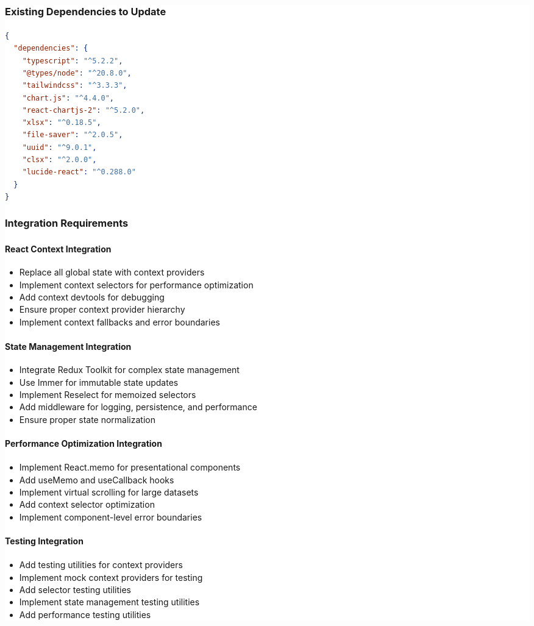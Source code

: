 ### Existing Dependencies to Update

```json
{
  "dependencies": {
    "typescript": "^5.2.2",
    "@types/node": "^20.8.0",
    "tailwindcss": "^3.3.3",
    "chart.js": "^4.4.0",
    "react-chartjs-2": "^5.2.0",
    "xlsx": "^0.18.5",
    "file-saver": "^2.0.5",
    "uuid": "^9.0.1",
    "clsx": "^2.0.0",
    "lucide-react": "^0.288.0"
  }
}
```

### Integration Requirements

#### React Context Integration

- Replace all global state with context providers
- Implement context selectors for performance optimization
- Add context devtools for debugging
- Ensure proper context provider hierarchy
- Implement context fallbacks and error boundaries

#### State Management Integration

- Integrate Redux Toolkit for complex state management
- Use Immer for immutable state updates
- Implement Reselect for memoized selectors
- Add middleware for logging, persistence, and performance
- Ensure proper state normalization

#### Performance Optimization Integration

- Implement React.memo for presentational components
- Add useMemo and useCallback hooks
- Implement virtual scrolling for large datasets
- Add context selector optimization
- Implement component-level error boundaries

#### Testing Integration

- Add testing utilities for context providers
- Implement mock context providers for testing
- Add selector testing utilities
- Implement state management testing utilities
- Add performance testing utilities
